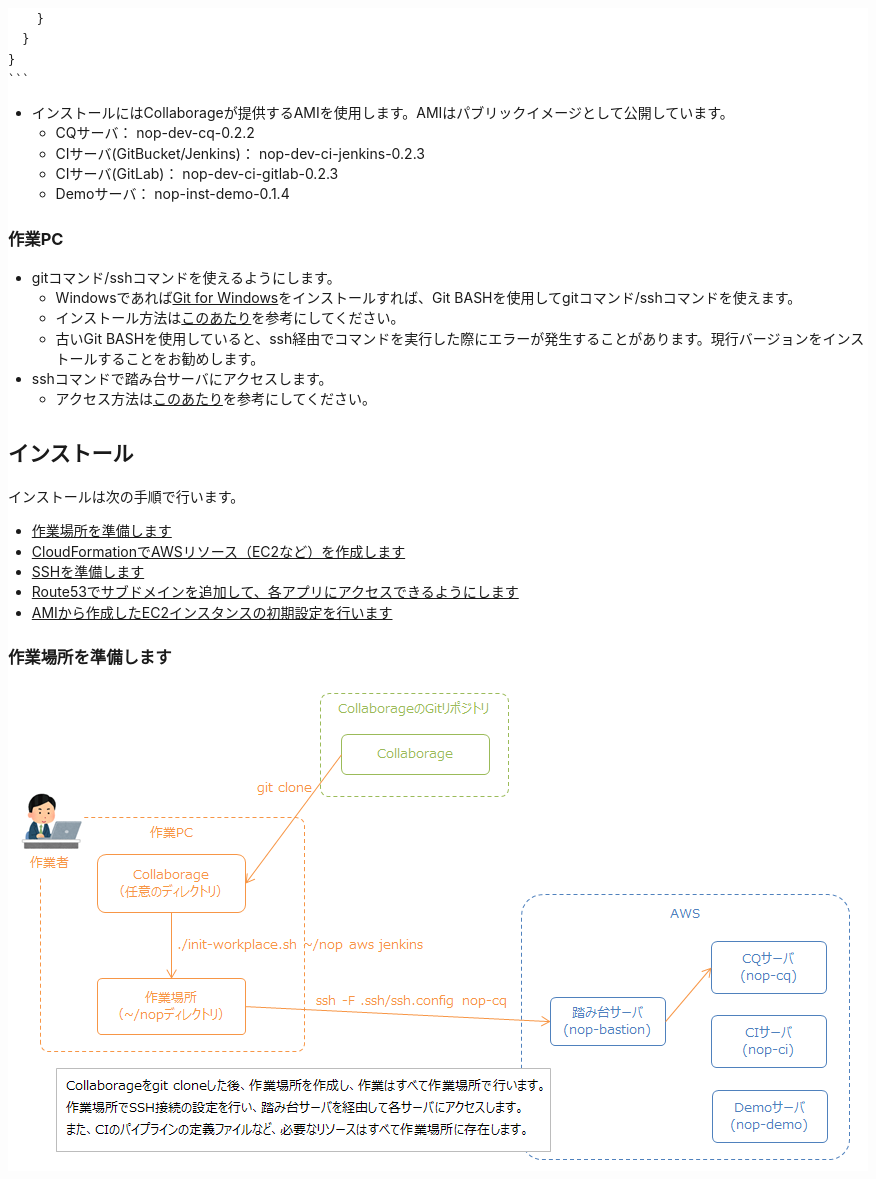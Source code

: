         }
      }
    }
    ```
- インストールにはCollaborageが提供するAMIを使用します。AMIはパブリックイメージとして公開しています。
  - CQサーバ： nop-dev-cq-0.2.2
  - CIサーバ(GitBucket/Jenkins)： nop-dev-ci-jenkins-0.2.3
  - CIサーバ(GitLab)： nop-dev-ci-gitlab-0.2.3
  - Demoサーバ： nop-inst-demo-0.1.4

### 作業PC

- gitコマンド/sshコマンドを使えるようにします。
  - Windowsであれば[Git for Windows](https://git-for-windows.github.io/)をインストールすれば、Git BASHを使用してgitコマンド/sshコマンドを使えます。
  - インストール方法は[このあたり](https://www.google.co.jp/search?q=git+for+windows+%E3%82%A4%E3%83%B3%E3%82%B9%E3%83%88%E3%83%BC%E3%83%AB&oq=Git+for+Windows%E3%80%80&gs_l=psy-ab.1.0.0l8.3848.3848.0.5856.1.1.0.0.0.0.139.139.0j1.1.0....0...1.4.64.psy-ab..0.1.138.7Ht2O-5L3YM)を参考にしてください。
  - 古いGit BASHを使用していると、ssh経由でコマンドを実行した際にエラーが発生することがあります。現行バージョンをインストールすることをお勧めします。
- sshコマンドで踏み台サーバにアクセスします。
  - アクセス方法は[このあたり](https://www.google.co.jp/search?q=aws+ec2+ssh+%E8%B8%8F%E3%81%BF%E5%8F%B0&oq=aws+ec2+ssh&gs_l=psy-ab.1.2.0l8.19285.21173.0.23904.7.7.0.0.0.0.140.668.0j5.5.0....0...1.1.64.psy-ab..2.5.667...0i131k1.HfnC6xbuzC4)を参考にしてください。


## インストール


インストールは次の手順で行います。

- [作業場所を準備します](#作業場所を準備します)
- [CloudFormationでAWSリソース（EC2など）を作成します](#cloudformationでawsリソースec2などを作成します)
- [SSHを準備します](#sshを準備します)
- [Route53でサブドメインを追加して、各アプリにアクセスできるようにします](#route53でサブドメインを追加して各アプリにアクセスできるようにします)
- [AMIから作成したEC2インスタンスの初期設定を行います](#amiから作成したec2インスタンスの初期設定を行います)



### 作業場所を準備します


![](images/aws-workplace.png)